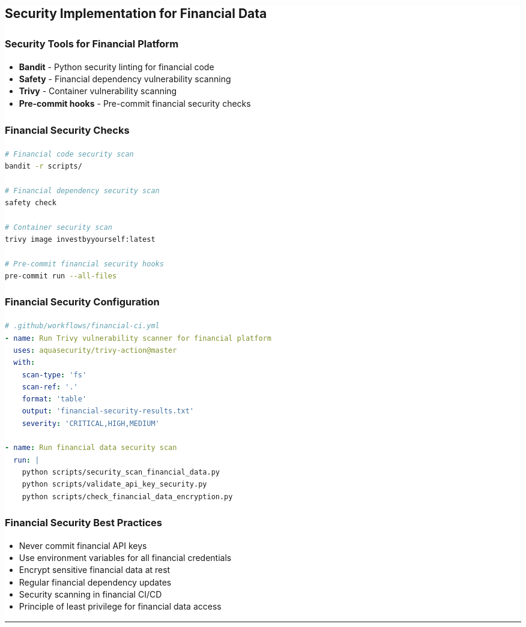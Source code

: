 ## Security Implementation for Financial Data

### **Security Tools for Financial Platform**

- **Bandit** - Python security linting for financial code
- **Safety** - Financial dependency vulnerability scanning
- **Trivy** - Container vulnerability scanning
- **Pre-commit hooks** - Pre-commit financial security checks

### **Financial Security Checks**

```bash
# Financial code security scan
bandit -r scripts/

# Financial dependency security scan
safety check

# Container security scan
trivy image investbyyourself:latest

# Pre-commit financial security hooks
pre-commit run --all-files
```

### **Financial Security Configuration**

```yaml
# .github/workflows/financial-ci.yml
- name: Run Trivy vulnerability scanner for financial platform
  uses: aquasecurity/trivy-action@master
  with:
    scan-type: 'fs'
    scan-ref: '.'
    format: 'table'
    output: 'financial-security-results.txt'
    severity: 'CRITICAL,HIGH,MEDIUM'

- name: Run financial data security scan
  run: |
    python scripts/security_scan_financial_data.py
    python scripts/validate_api_key_security.py
    python scripts/check_financial_data_encryption.py
```

### **Financial Security Best Practices**

- Never commit financial API keys
- Use environment variables for all financial credentials
- Encrypt sensitive financial data at rest
- Regular financial dependency updates
- Security scanning in financial CI/CD
- Principle of least privilege for financial data access

---